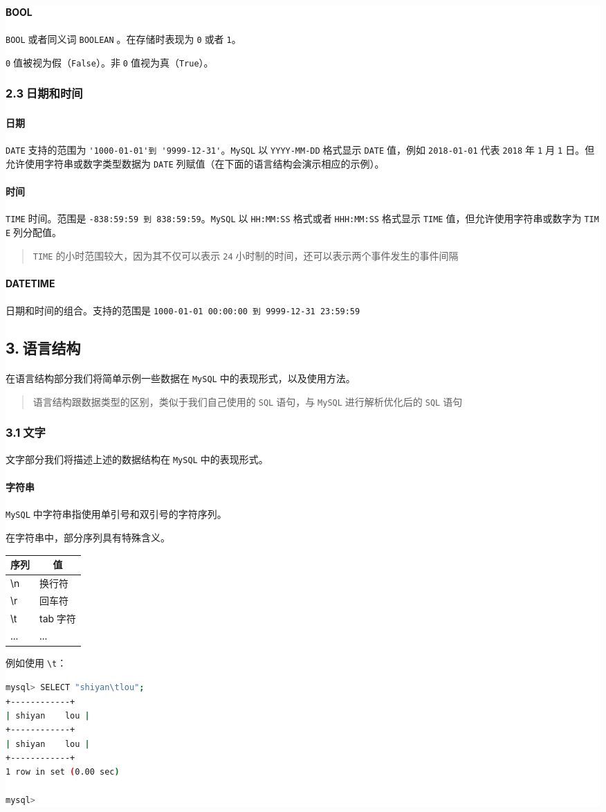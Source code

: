 #### BOOL

`BOOL` 或者同义词 `BOOLEAN` 。在存储时表现为 `0` 或者 `1`。

`0` 值被视为假（`False`）。非 `0` 值视为真（`True`）。

### 2.3 日期和时间

#### 日期

`DATE` 支持的范围为 `'1000-01-01'到 '9999-12-31'`。`MySQL` 以 `YYYY-MM-DD` 格式显示 `DATE` 值，例如 `2018-01-01` 代表 `2018` 年 `1` 月 `1` 日。但允许使用字符串或数字类型数据为 `DATE` 列赋值（在下面的语言结构会演示相应的示例）。

#### 时间

`TIME` 时间。范围是 `-838:59:59 到 838:59:59`。`MySQL` 以 `HH:MM:SS` 格式或者 `HHH:MM:SS` 格式显示 `TIME` 值，但允许使用字符串或数字为 `TIME` 列分配值。

> `TIME` 的小时范围较大，因为其不仅可以表示 `24` 小时制的时间，还可以表示两个事件发生的事件间隔

#### DATETIME

日期和时间的组合。支持的范围是 `1000-01-01 00:00:00 到 9999-12-31 23:59:59`


## 3. 语言结构

在语言结构部分我们将简单示例一些数据在 `MySQL` 中的表现形式，以及使用方法。

> 语言结构跟数据类型的区别，类似于我们自己使用的 `SQL` 语句，与 `MySQL` 进行解析优化后的 `SQL` 语句

### 3.1 文字

文字部分我们将描述上述的数据结构在 `MySQL` 中的表现形式。

#### 字符串

`MySQL` 中字符串指使用单引号和双引号的字符序列。

在字符串中，部分序列具有特殊含义。

序列|值
--|--
\n|换行符
\r|回车符
\t|tab 字符
...|...

例如使用 `\t`：

```bash
mysql> SELECT "shiyan\tlou";
+------------+
| shiyan    lou |
+------------+
| shiyan    lou |
+------------+
1 row in set (0.00 sec)

mysql>
```
